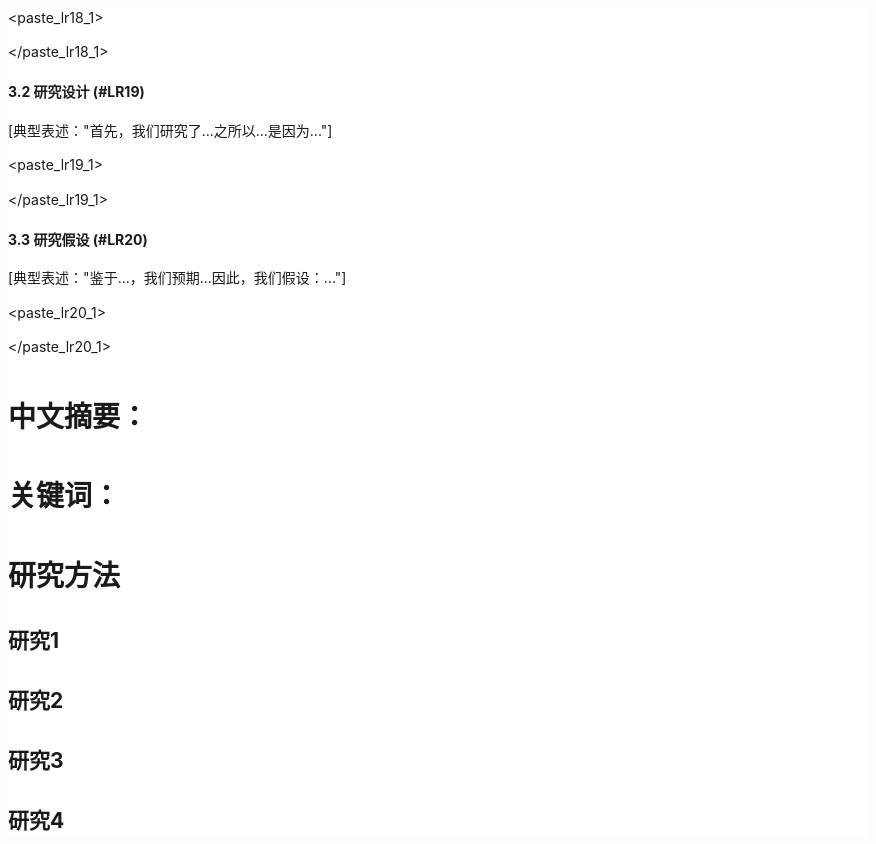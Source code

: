<paste_lr18_1>

</paste_lr18_1>

#### 3.2 研究设计 (#LR19)
[典型表述："首先，我们研究了...之所以...是因为..."]

<paste_lr19_1>

</paste_lr19_1>

#### 3.3 研究假设 (#LR20)
[典型表述："鉴于...，我们预期...因此，我们假设：..."]

<paste_lr20_1>

</paste_lr20_1>

# 中文摘要：


# 关键词：


# 研究方法
## 研究1

## 研究2

## 研究3

## 研究4
